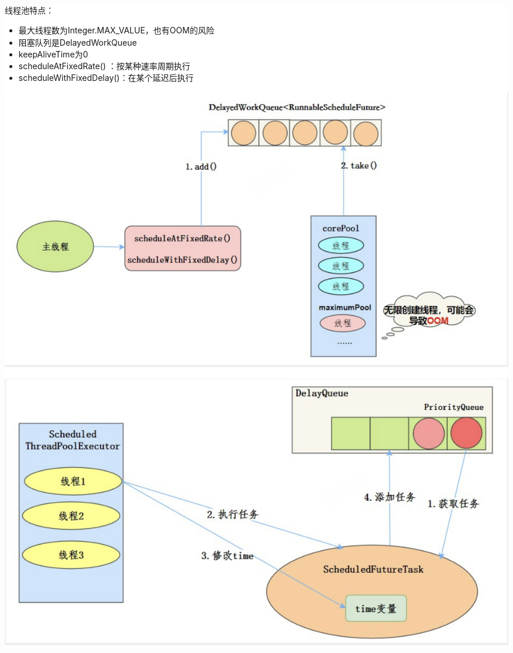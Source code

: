 线程池特点：

+ 最大线程数为Integer.MAX_VALUE，也有OOM的风险
+ 阻塞队列是DelayedWorkQueue
+ keepAliveTime为0
+ scheduleAtFixedRate() ：按某种速率周期执行
+ scheduleWithFixedDelay()：在某个延迟后执行

![1685970012758-d14524a9-d5a2-41fa-97f9-01826e0904b3.png](./img/_kjzzIE5Zr7q1k8N/1685970012758-d14524a9-d5a2-41fa-97f9-01826e0904b3-057665.png)

![1685970118955-98b1a8a7-972b-4df6-94f4-dbaa4b73c6a5.png](./img/_kjzzIE5Zr7q1k8N/1685970118955-98b1a8a7-972b-4df6-94f4-dbaa4b73c6a5-202485.png)
